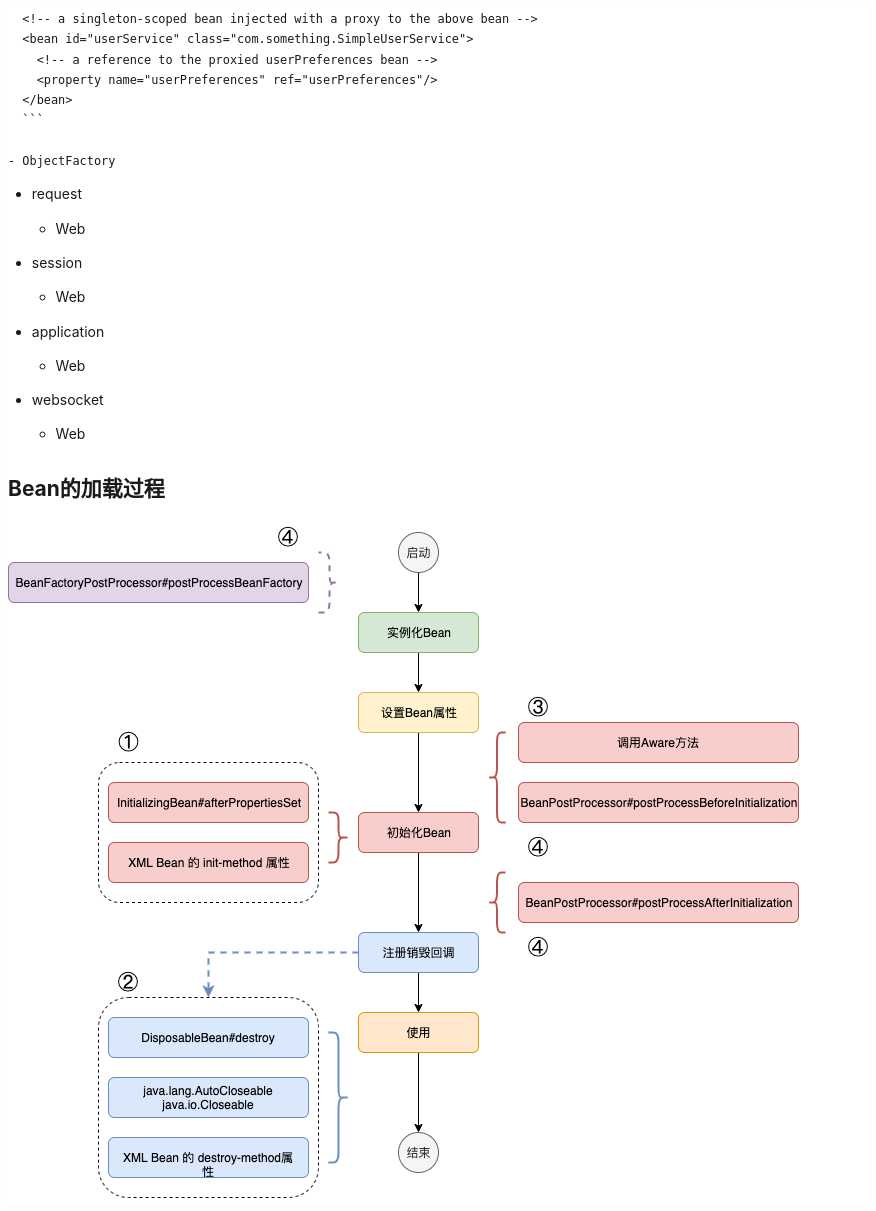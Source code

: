       <!-- a singleton-scoped bean injected with a proxy to the above bean -->
      <bean id="userService" class="com.something.SimpleUserService">
      	<!-- a reference to the proxied userPreferences bean -->
      	<property name="userPreferences" ref="userPreferences"/>
      </bean>
      ```

    - ObjectFactory

- request

  - Web

- session

  - Web

- application

  - Web

- websocket

  - Web 



## Bean的加载过程

![spring_core_ioc_load_bean](SpringCore核心功能.assets/spring_core_ioc_load_bean.png)
